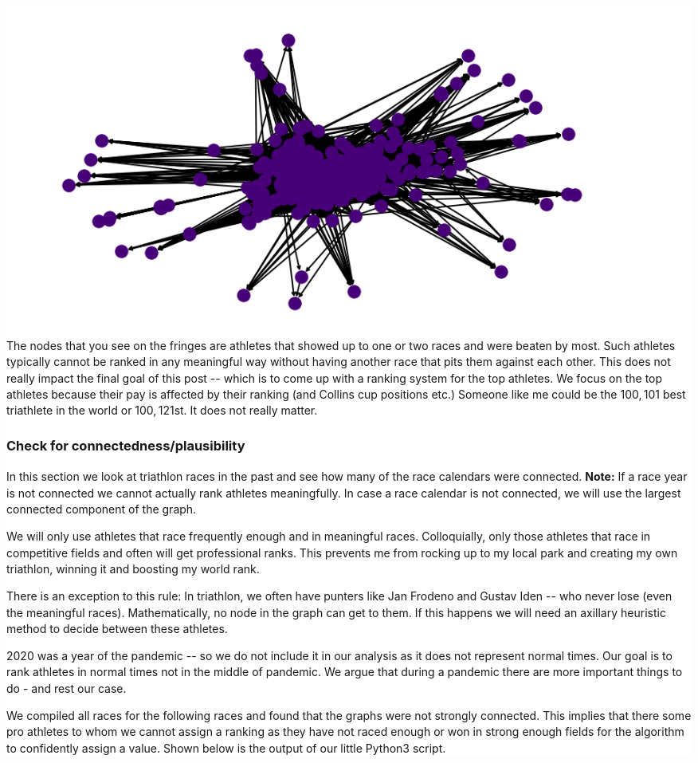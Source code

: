 <img src="./pngs/connectivity_2018.png" width="90%"></img>

The nodes that you see on the fringes are athletes that showed up to one or two races and were beaten by most. Such athletes typically cannot be ranked in any meaningful way without having another race that pits them against each other. This does not really impact the final goal of this post -- which is to come up with a ranking system for the top athletes. We focus on the top athletes because their pay is affected by their ranking (and Collins cup positions etc.) Someone like me could be the $100,101$ best triathlete in the world or $100,121$st. It does not really matter.


### Check for connectedness/plausibility

In this section we look at triathlon races in the past and see how many of the race calendars were connected. **Note:** If a race year is not connected we cannot actually rank athletes meaningfully. In case a race calendar is not connected, we will use the largest connected component of the graph. <div class="intuition">We will only use athletes that race frequently enough and in meaningful races. Colloquially, only those athletes that race in competitive fields and often will get professional ranks. This prevents me from rocking up to my local park and creating my own triathlon, winning it and boosting my world rank.</div>

There is an exception to this rule: In triathlon, we often have punters like Jan Frodeno and Gustav Iden -- who never lose (even the meaningful races). Mathematically, no node in the graph can get to them. If this happens we will need an axillary heuristic method to decide between these athletes. 

2020 was a year of the pandemic -- so we do not include it in our analysis as it does not represent normal times. Our goal is to rank athletes in normal times not in the middle of pandemic. We argue that during a pandemic there are more important things to do - and rest our case.

We compiled all races for the following races and found that the graphs were not strongly connected. This implies that there some pro athletes to whom we cannot assign a ranking as they have not raced enough or won in strong enough fields for the algorithm to confidently assign a value. Shown below is the output of our little Python3 script.

